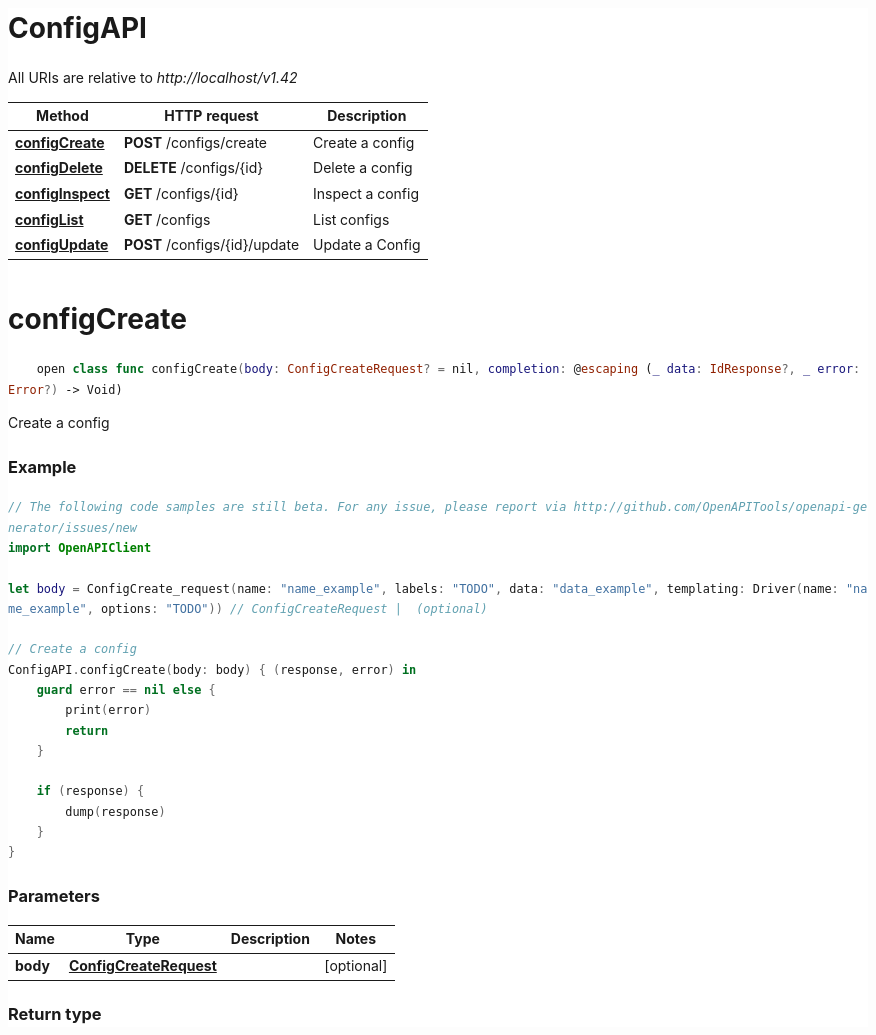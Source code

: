 # ConfigAPI

All URIs are relative to *http://localhost/v1.42*

Method | HTTP request | Description
------------- | ------------- | -------------
[**configCreate**](ConfigAPI.md#configcreate) | **POST** /configs/create | Create a config
[**configDelete**](ConfigAPI.md#configdelete) | **DELETE** /configs/{id} | Delete a config
[**configInspect**](ConfigAPI.md#configinspect) | **GET** /configs/{id} | Inspect a config
[**configList**](ConfigAPI.md#configlist) | **GET** /configs | List configs
[**configUpdate**](ConfigAPI.md#configupdate) | **POST** /configs/{id}/update | Update a Config


# **configCreate**
```swift
    open class func configCreate(body: ConfigCreateRequest? = nil, completion: @escaping (_ data: IdResponse?, _ error: Error?) -> Void)
```

Create a config

### Example
```swift
// The following code samples are still beta. For any issue, please report via http://github.com/OpenAPITools/openapi-generator/issues/new
import OpenAPIClient

let body = ConfigCreate_request(name: "name_example", labels: "TODO", data: "data_example", templating: Driver(name: "name_example", options: "TODO")) // ConfigCreateRequest |  (optional)

// Create a config
ConfigAPI.configCreate(body: body) { (response, error) in
    guard error == nil else {
        print(error)
        return
    }

    if (response) {
        dump(response)
    }
}
```

### Parameters

Name | Type | Description  | Notes
------------- | ------------- | ------------- | -------------
 **body** | [**ConfigCreateRequest**](ConfigCreateRequest.md) |  | [optional] 

### Return type

